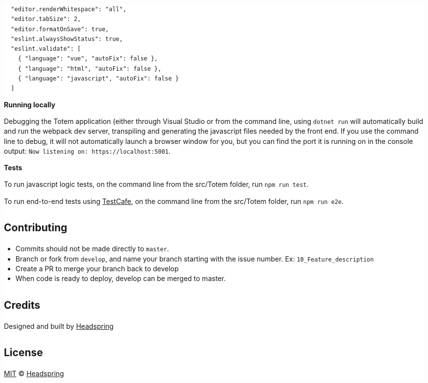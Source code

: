 ```
  "editor.renderWhitespace": "all",
  "editor.tabSize": 2,
  "editor.formatOnSave": true,
  "eslint.alwaysShowStatus": true,
  "eslint.validate": [
    { "language": "vue", "autoFix": false },
    { "language": "html", "autoFix": false },
    { "language": "javascript", "autoFix": false }
  ]
```

**Running locally**

Debugging the Totem application (either through Visual Studio or from the command line, using `dotnet run` will automatically build and run the webpack dev server, transpiling and generating the javascript files needed by the front end. If you use the command line to debug, it will not automatically launch a browser window for you, but you can find the port it is running on in the console output:
`Now listening on: https://localhost:5001`.

**Tests**

To run javascript logic tests, on the command line from the src/Totem folder, run `npm run test`.

To run end-to-end tests using [TestCafe](https://devexpress.github.io/testcafe/), on the command line from the src/Totem folder, run `npm run e2e`.

## Contributing

- Commits should not be made directly to `master`.
- Branch or fork from `develop`, and name your branch starting with the issue number. Ex: `10_Feature_description`
- Create a PR to merge your branch back to develop
- When code is ready to deploy, develop can be merged to master.

## Credits

Designed and built by [Headspring](http://www.headspring.com)

## License

[MIT](https://opensource.org/licenses/MIT) © [Headspring](http://www.headspring.com)
